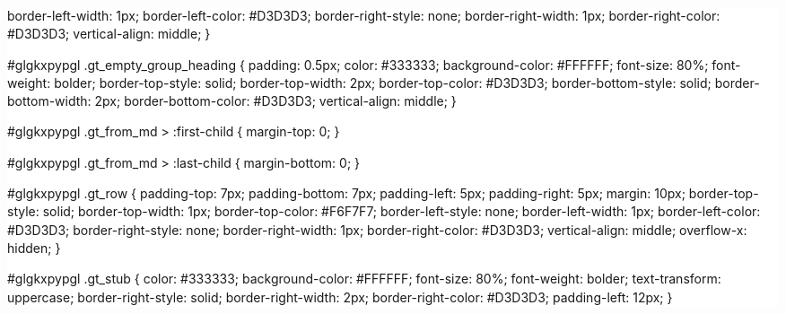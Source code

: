   border-left-width: 1px;
  border-left-color: #D3D3D3;
  border-right-style: none;
  border-right-width: 1px;
  border-right-color: #D3D3D3;
  vertical-align: middle;
}

#glgkxpypgl .gt_empty_group_heading {
  padding: 0.5px;
  color: #333333;
  background-color: #FFFFFF;
  font-size: 80%;
  font-weight: bolder;
  border-top-style: solid;
  border-top-width: 2px;
  border-top-color: #D3D3D3;
  border-bottom-style: solid;
  border-bottom-width: 2px;
  border-bottom-color: #D3D3D3;
  vertical-align: middle;
}

#glgkxpypgl .gt_from_md > :first-child {
  margin-top: 0;
}

#glgkxpypgl .gt_from_md > :last-child {
  margin-bottom: 0;
}

#glgkxpypgl .gt_row {
  padding-top: 7px;
  padding-bottom: 7px;
  padding-left: 5px;
  padding-right: 5px;
  margin: 10px;
  border-top-style: solid;
  border-top-width: 1px;
  border-top-color: #F6F7F7;
  border-left-style: none;
  border-left-width: 1px;
  border-left-color: #D3D3D3;
  border-right-style: none;
  border-right-width: 1px;
  border-right-color: #D3D3D3;
  vertical-align: middle;
  overflow-x: hidden;
}

#glgkxpypgl .gt_stub {
  color: #333333;
  background-color: #FFFFFF;
  font-size: 80%;
  font-weight: bolder;
  text-transform: uppercase;
  border-right-style: solid;
  border-right-width: 2px;
  border-right-color: #D3D3D3;
  padding-left: 12px;
}
